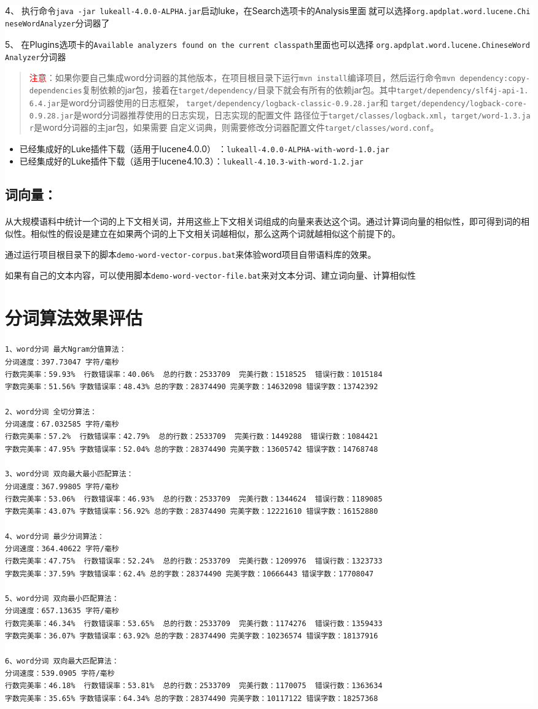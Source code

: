 4、 执行命令`java -jar lukeall-4.0.0-ALPHA.jar`启动luke，在Search选项卡的Analysis里面
就可以选择`org.apdplat.word.lucene.ChineseWordAnalyzer`分词器了
 
5、 在Plugins选项卡的`Available analyzers found on the current classpath`里面也可以选择 
`org.apdplat.word.lucene.ChineseWordAnalyzer`分词器
 
> <font color=red>注意</font>：如果你要自己集成word分词器的其他版本，在项目根目录下运行`mvn install`编译项目，然后运行命令`mvn dependency:copy-dependencies`复制依赖的jar包，接着在`target/dependency/`目录下就会有所有的依赖jar包。其中`target/dependency/slf4j-api-1.6.4.jar`是word分词器使用的日志框架，
`target/dependency/logback-classic-0.9.28.jar`和
`target/dependency/logback-core-0.9.28.jar`是word分词器推荐使用的日志实现，日志实现的配置文件
路径位于`target/classes/logback.xml`，`target/word-1.3.jar`是word分词器的主jar包，如果需要
自定义词典，则需要修改分词器配置文件`target/classes/word.conf`。

- 已经集成好的Luke插件下载（适用于lucene4.0.0） ：`lukeall-4.0.0-ALPHA-with-word-1.0.jar`
- 已经集成好的Luke插件下载（适用于lucene4.10.3）：`lukeall-4.10.3-with-word-1.2.jar`

## 词向量：

从大规模语料中统计一个词的上下文相关词，并用这些上下文相关词组成的向量来表达这个词。通过计算词向量的相似性，即可得到词的相似性。相似性的假设是建立在如果两个词的上下文相关词越相似，那么这两个词就越相似这个前提下的。
 
通过运行项目根目录下的脚本`demo-word-vector-corpus.bat`来体验word项目自带语料库的效果。
 
如果有自己的文本内容，可以使用脚本`demo-word-vector-file.bat`来对文本分词、建立词向量、计算相似性

# 分词算法效果评估

	1、word分词 最大Ngram分值算法：
	分词速度：397.73047 字符/毫秒
	行数完美率：59.93%  行数错误率：40.06%  总的行数：2533709  完美行数：1518525  错误行数：1015184
	字数完美率：51.56% 字数错误率：48.43% 总的字数：28374490 完美字数：14632098 错误字数：13742392
	 
	2、word分词 全切分算法：
	分词速度：67.032585 字符/毫秒
	行数完美率：57.2%  行数错误率：42.79%  总的行数：2533709  完美行数：1449288  错误行数：1084421
	字数完美率：47.95% 字数错误率：52.04% 总的字数：28374490 完美字数：13605742 错误字数：14768748
	 
	3、word分词 双向最大最小匹配算法：
	分词速度：367.99805 字符/毫秒
	行数完美率：53.06%  行数错误率：46.93%  总的行数：2533709  完美行数：1344624  错误行数：1189085
	字数完美率：43.07% 字数错误率：56.92% 总的字数：28374490 完美字数：12221610 错误字数：16152880
	 
	4、word分词 最少分词算法：
	分词速度：364.40622 字符/毫秒
	行数完美率：47.75%  行数错误率：52.24%  总的行数：2533709  完美行数：1209976  错误行数：1323733
	字数完美率：37.59% 字数错误率：62.4% 总的字数：28374490 完美字数：10666443 错误字数：17708047
	 
	5、word分词 双向最小匹配算法：
	分词速度：657.13635 字符/毫秒
	行数完美率：46.34%  行数错误率：53.65%  总的行数：2533709  完美行数：1174276  错误行数：1359433
	字数完美率：36.07% 字数错误率：63.92% 总的字数：28374490 完美字数：10236574 错误字数：18137916
	 
	6、word分词 双向最大匹配算法：
	分词速度：539.0905 字符/毫秒
	行数完美率：46.18%  行数错误率：53.81%  总的行数：2533709  完美行数：1170075  错误行数：1363634
	字数完美率：35.65% 字数错误率：64.34% 总的字数：28374490 完美字数：10117122 错误字数：18257368
	 